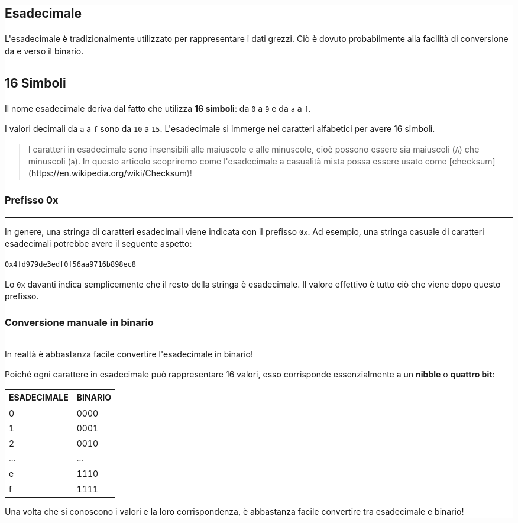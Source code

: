
Esadecimale
-----------

L'esadecimale è tradizionalmente utilizzato per rappresentare i dati grezzi. Ciò è dovuto probabilmente alla facilità di conversione da e verso il binario.

16 Simboli 
-----------

Il nome esadecimale deriva dal fatto che utilizza **16 simboli**: da `0` a `9` e da `a` a `f`.

I valori decimali da `a` a `f` sono da `10` a `15`. L'esadecimale si immerge nei caratteri alfabetici per avere 16 simboli.

> I caratteri in esadecimale sono insensibili alle maiuscole e alle minuscole, cioè possono essere sia maiuscoli (`A`) che minuscoli (`a`). In questo articolo scopriremo come l'esadecimale a casualità mista possa essere usato come [checksum] (https://en.wikipedia.org/wiki/Checksum)!

### Prefisso 0x 
----------

In genere, una stringa di caratteri esadecimali viene indicata con il prefisso `0x`. Ad esempio, una stringa casuale di caratteri esadecimali potrebbe avere il seguente aspetto:

```
0x4fd979de3edf0f56aa9716b898ec8

```

 Lo `0x` davanti indica semplicemente che il resto della stringa è esadecimale. Il valore effettivo è tutto ciò che viene dopo questo prefisso.

### Conversione manuale in binario 
------------------------------

In realtà è abbastanza facile convertire l'esadecimale in binario!

Poiché ogni carattere in esadecimale può rappresentare 16 valori, esso corrisponde essenzialmente a un **nibble** o **quattro bit**:

| ESADECIMALE | BINARIO |
| --- | --- |
| 0 | 0000 |
| 1 | 0001 |
| 2 | 0010 |
| ... | ... |
| e | 1110 |
| f | 1111 |

 Una volta che si conoscono i valori e la loro corrispondenza, è abbastanza facile convertire tra esadecimale e binario!
